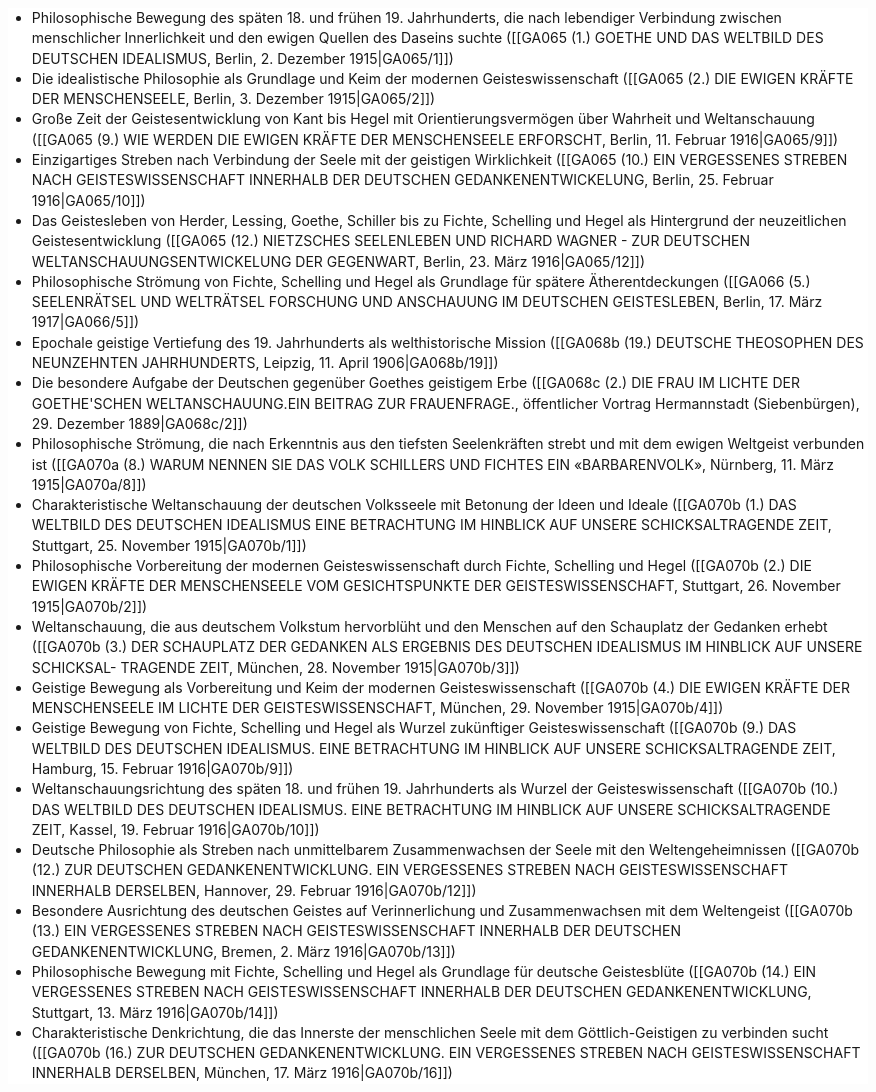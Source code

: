 - Philosophische Bewegung des späten 18. und frühen 19. Jahrhunderts, die nach lebendiger Verbindung zwischen menschlicher Innerlichkeit und den ewigen Quellen des Daseins suchte ([[GA065 (1.) GOETHE UND DAS WELTBILD DES DEUTSCHEN IDEALISMUS, Berlin, 2. Dezember 1915|GA065/1]])
- Die idealistische Philosophie als Grundlage und Keim der modernen Geisteswissenschaft ([[GA065 (2.) DIE EWIGEN KRÄFTE DER MENSCHENSEELE, Berlin, 3. Dezember 1915|GA065/2]])
- Große Zeit der Geistesentwicklung von Kant bis Hegel mit Orientierungsvermögen über Wahrheit und Weltanschauung ([[GA065 (9.) WIE WERDEN DIE EWIGEN KRÄFTE DER MENSCHENSEELE ERFORSCHT, Berlin, 11. Februar 1916|GA065/9]])
- Einzigartiges Streben nach Verbindung der Seele mit der geistigen Wirklichkeit ([[GA065 (10.) EIN VERGESSENES STREBEN NACH GEISTESWISSENSCHAFT INNERHALB DER DEUTSCHEN GEDANKENENTWICKELUNG, Berlin, 25. Februar 1916|GA065/10]])
- Das Geistesleben von Herder, Lessing, Goethe, Schiller bis zu Fichte, Schelling und Hegel als Hintergrund der neuzeitlichen Geistesentwicklung ([[GA065 (12.) NIETZSCHES SEELENLEBEN UND RICHARD WAGNER - ZUR DEUTSCHEN WELTANSCHAUUNGSENTWICKELUNG DER GEGENWART, Berlin, 23. März 1916|GA065/12]])
- Philosophische Strömung von Fichte, Schelling und Hegel als Grundlage für spätere Ätherentdeckungen ([[GA066 (5.) SEELENRÄTSEL UND WELTRÄTSEL FORSCHUNG UND ANSCHAUUNG IM DEUTSCHEN GEISTESLEBEN, Berlin, 17. März 1917|GA066/5]])
- Epochale geistige Vertiefung des 19. Jahrhunderts als welthistorische Mission ([[GA068b (19.) DEUTSCHE THEOSOPHEN DES NEUNZEHNTEN JAHRHUNDERTS, Leipzig, 11. April 1906|GA068b/19]])
- Die besondere Aufgabe der Deutschen gegenüber Goethes geistigem Erbe ([[GA068c (2.) DIE FRAU IM LICHTE DER GOETHE'SCHEN WELTANSCHAUUNG.EIN BEITRAG ZUR FRAUENFRAGE., öffentlicher Vortrag Hermannstadt (Siebenbürgen), 29. Dezember 1889|GA068c/2]])
- Philosophische Strömung, die nach Erkenntnis aus den tiefsten Seelenkräften strebt und mit dem ewigen Weltgeist verbunden ist ([[GA070a (8.) WARUM NENNEN SIE DAS VOLK SCHILLERS UND FICHTES EIN «BARBARENVOLK», Nürnberg, 11. März 1915|GA070a/8]])
- Charakteristische Weltanschauung der deutschen Volksseele mit Betonung der Ideen und Ideale ([[GA070b (1.) DAS WELTBILD DES DEUTSCHEN IDEALISMUS EINE BETRACHTUNG IM HINBLICK AUF UNSERE SCHICKSALTRAGENDE ZEIT, Stuttgart, 25. November 1915|GA070b/1]])
- Philosophische Vorbereitung der modernen Geisteswissenschaft durch Fichte, Schelling und Hegel ([[GA070b (2.) DIE EWIGEN KRÄFTE DER MENSCHENSEELE VOM GESICHTSPUNKTE DER GEISTESWISSENSCHAFT, Stuttgart, 26. November 1915|GA070b/2]])
- Weltanschauung, die aus deutschem Volkstum hervorblüht und den Menschen auf den Schauplatz der Gedanken erhebt ([[GA070b (3.) DER SCHAUPLATZ DER GEDANKEN ALS ERGEBNIS DES DEUTSCHEN IDEALISMUS IM HINBLICK AUF UNSERE SCHICKSAL- TRAGENDE ZEIT, München, 28. November 1915|GA070b/3]])
- Geistige Bewegung als Vorbereitung und Keim der modernen Geisteswissenschaft ([[GA070b (4.) DIE EWIGEN KRÄFTE DER MENSCHENSEELE IM LICHTE DER GEISTESWISSENSCHAFT, München, 29. November 1915|GA070b/4]])
- Geistige Bewegung von Fichte, Schelling und Hegel als Wurzel zukünftiger Geisteswissenschaft ([[GA070b (9.) DAS WELTBILD DES DEUTSCHEN IDEALISMUS. EINE BETRACHTUNG IM HINBLICK AUF UNSERE SCHICKSALTRAGENDE ZEIT, Hamburg, 15. Februar 1916|GA070b/9]])
- Weltanschauungsrichtung des späten 18. und frühen 19. Jahrhunderts als Wurzel der Geisteswissenschaft ([[GA070b (10.) DAS WELTBILD DES DEUTSCHEN IDEALISMUS. EINE BETRACHTUNG IM HINBLICK AUF UNSERE SCHICKSALTRAGENDE ZEIT, Kassel, 19. Februar 1916|GA070b/10]])
- Deutsche Philosophie als Streben nach unmittelbarem Zusammenwachsen der Seele mit den Weltengeheimnissen ([[GA070b (12.) ZUR DEUTSCHEN GEDANKENENTWICKLUNG. EIN VERGESSENES STREBEN NACH GEISTESWISSENSCHAFT INNERHALB DERSELBEN, Hannover, 29. Februar 1916|GA070b/12]])
- Besondere Ausrichtung des deutschen Geistes auf Verinnerlichung und Zusammenwachsen mit dem Weltengeist ([[GA070b (13.) EIN VERGESSENES STREBEN NACH GEISTESWISSENSCHAFT INNERHALB DER DEUTSCHEN GEDANKENENTWICKLUNG, Bremen, 2. März 1916|GA070b/13]])
- Philosophische Bewegung mit Fichte, Schelling und Hegel als Grundlage für deutsche Geistesblüte ([[GA070b (14.) EIN VERGESSENES STREBEN NACH GEISTESWISSENSCHAFT INNERHALB DER DEUTSCHEN GEDANKENENTWICKLUNG, Stuttgart, 13. März 1916|GA070b/14]])
- Charakteristische Denkrichtung, die das Innerste der menschlichen Seele mit dem Göttlich-Geistigen zu verbinden sucht ([[GA070b (16.) ZUR DEUTSCHEN GEDANKENENTWICKLUNG. EIN VERGESSENES STREBEN NACH GEISTESWISSENSCHAFT INNERHALB DERSELBEN, München, 17. März 1916|GA070b/16]])

